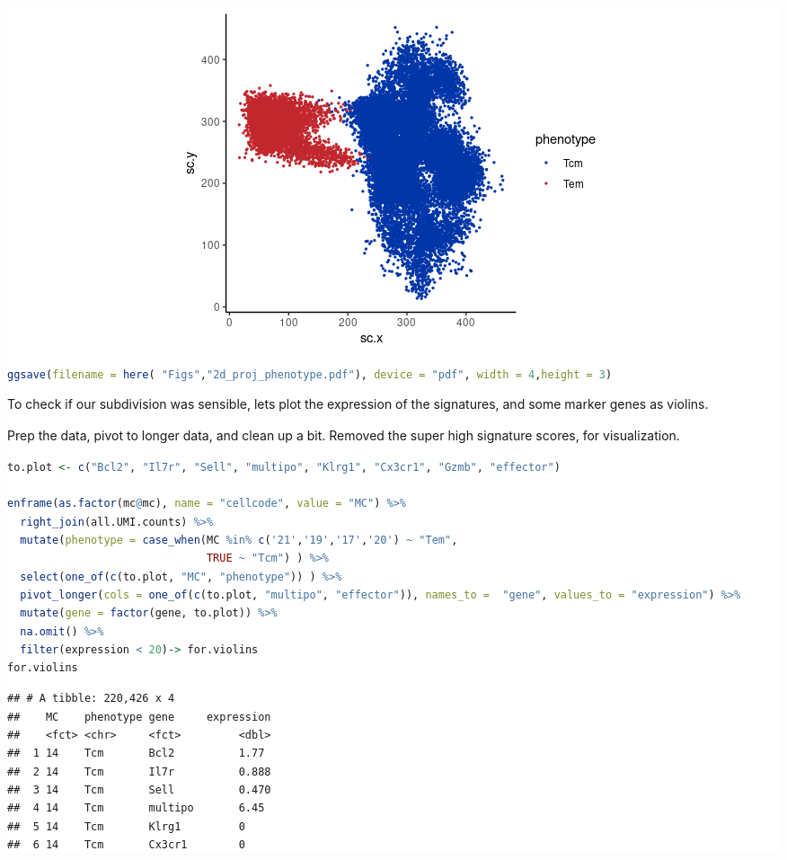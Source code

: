 <img src="Tm_subsets_files/figure-gfm/plot_Tem_Tcm-1.png" style="display: block; margin: auto;" />

``` r
ggsave(filename = here( "Figs","2d_proj_phenotype.pdf"), device = "pdf", width = 4,height = 3)
```

To check if our subdivision was sensible, lets plot the expression of
the signatures, and some marker genes as violins.

Prep the data, pivot to longer data, and clean up a bit. Removed the
super high signature scores, for visualization.

``` r
to.plot <- c("Bcl2", "Il7r", "Sell", "multipo", "Klrg1", "Cx3cr1", "Gzmb", "effector")

enframe(as.factor(mc@mc), name = "cellcode", value = "MC") %>% 
  right_join(all.UMI.counts) %>% 
  mutate(phenotype = case_when(MC %in% c('21','19','17','20') ~ "Tem",
                               TRUE ~ "Tcm") ) %>% 
  select(one_of(c(to.plot, "MC", "phenotype")) ) %>% 
  pivot_longer(cols = one_of(c(to.plot, "multipo", "effector")), names_to =  "gene", values_to = "expression") %>% 
  mutate(gene = factor(gene, to.plot)) %>% 
  na.omit() %>% 
  filter(expression < 20)-> for.violins
for.violins
```

    ## # A tibble: 220,426 x 4
    ##    MC    phenotype gene     expression
    ##    <fct> <chr>     <fct>         <dbl>
    ##  1 14    Tcm       Bcl2          1.77 
    ##  2 14    Tcm       Il7r          0.888
    ##  3 14    Tcm       Sell          0.470
    ##  4 14    Tcm       multipo       6.45 
    ##  5 14    Tcm       Klrg1         0    
    ##  6 14    Tcm       Cx3cr1        0    
